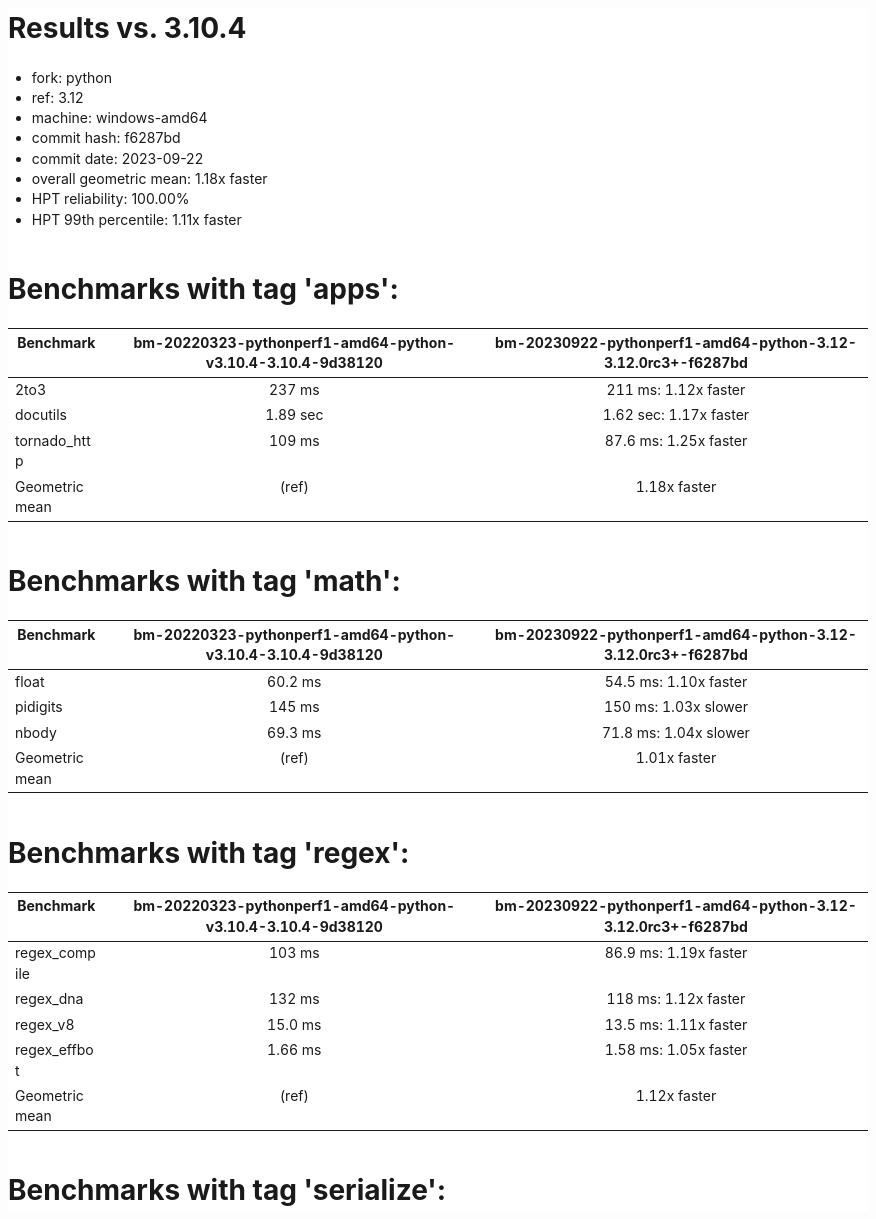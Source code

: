 
# Results vs. 3.10.4

- fork: python
- ref: 3.12
- machine: windows-amd64
- commit hash: f6287bd
- commit date: 2023-09-22
- overall geometric mean: 1.18x faster
- HPT reliability: 100.00%
- HPT 99th percentile: 1.11x faster

Benchmarks with tag 'apps':
===========================

| Benchmark      | bm-20220323-pythonperf1-amd64-python-v3.10.4-3.10.4-9d38120 | bm-20230922-pythonperf1-amd64-python-3.12-3.12.0rc3+-f6287bd |
|----------------|:-----------------------------------------------------------:|:------------------------------------------------------------:|
| 2to3           | 237 ms                                                      | 211 ms: 1.12x faster                                         |
| docutils       | 1.89 sec                                                    | 1.62 sec: 1.17x faster                                       |
| tornado_http   | 109 ms                                                      | 87.6 ms: 1.25x faster                                        |
| Geometric mean | (ref)                                                       | 1.18x faster                                                 |

Benchmarks with tag 'math':
===========================

| Benchmark      | bm-20220323-pythonperf1-amd64-python-v3.10.4-3.10.4-9d38120 | bm-20230922-pythonperf1-amd64-python-3.12-3.12.0rc3+-f6287bd |
|----------------|:-----------------------------------------------------------:|:------------------------------------------------------------:|
| float          | 60.2 ms                                                     | 54.5 ms: 1.10x faster                                        |
| pidigits       | 145 ms                                                      | 150 ms: 1.03x slower                                         |
| nbody          | 69.3 ms                                                     | 71.8 ms: 1.04x slower                                        |
| Geometric mean | (ref)                                                       | 1.01x faster                                                 |

Benchmarks with tag 'regex':
============================

| Benchmark      | bm-20220323-pythonperf1-amd64-python-v3.10.4-3.10.4-9d38120 | bm-20230922-pythonperf1-amd64-python-3.12-3.12.0rc3+-f6287bd |
|----------------|:-----------------------------------------------------------:|:------------------------------------------------------------:|
| regex_compile  | 103 ms                                                      | 86.9 ms: 1.19x faster                                        |
| regex_dna      | 132 ms                                                      | 118 ms: 1.12x faster                                         |
| regex_v8       | 15.0 ms                                                     | 13.5 ms: 1.11x faster                                        |
| regex_effbot   | 1.66 ms                                                     | 1.58 ms: 1.05x faster                                        |
| Geometric mean | (ref)                                                       | 1.12x faster                                                 |

Benchmarks with tag 'serialize':
================================
